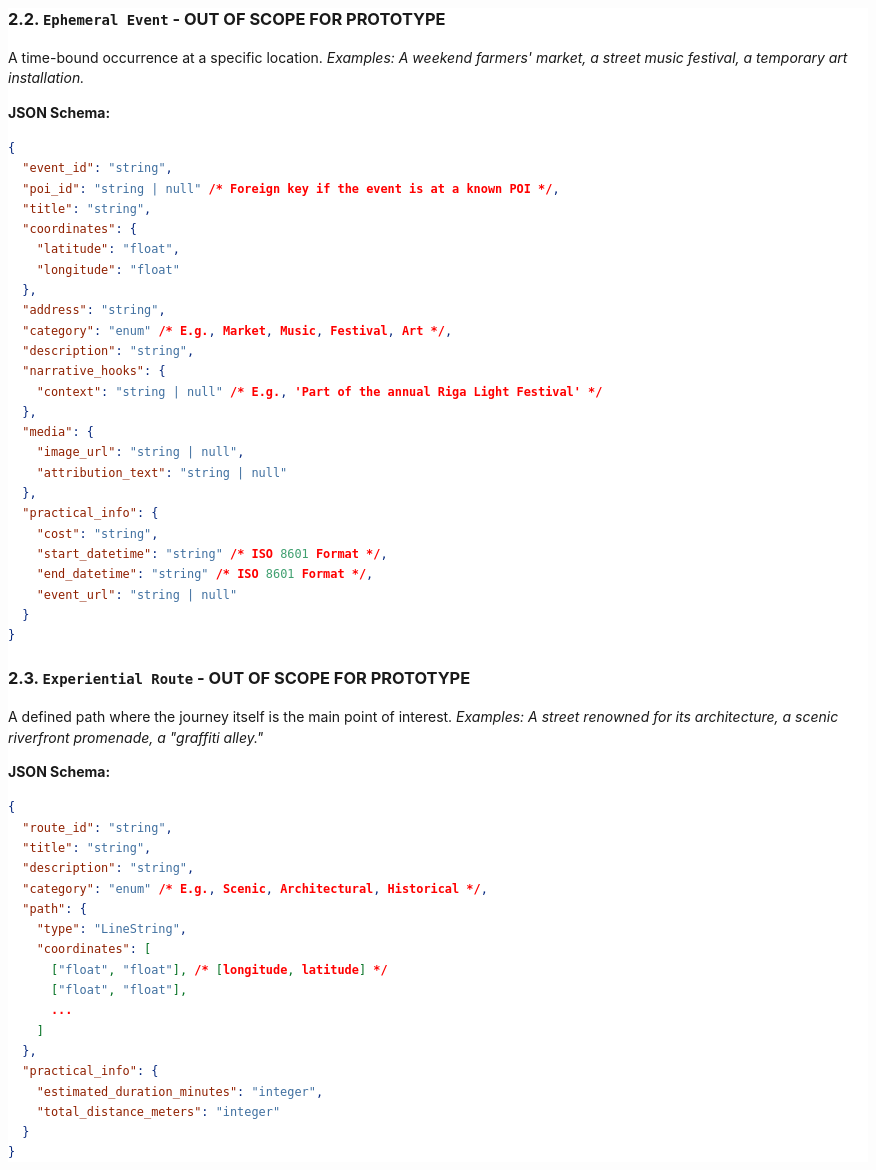 ### 2.2. `Ephemeral Event` - **OUT OF SCOPE FOR PROTOTYPE**

A time-bound occurrence at a specific location.
*Examples: A weekend farmers' market, a street music festival, a temporary art installation.*

**JSON Schema:**
```json
{
  "event_id": "string",
  "poi_id": "string | null" /* Foreign key if the event is at a known POI */,
  "title": "string",
  "coordinates": {
    "latitude": "float",
    "longitude": "float"
  },
  "address": "string",
  "category": "enum" /* E.g., Market, Music, Festival, Art */,
  "description": "string",
  "narrative_hooks": {
    "context": "string | null" /* E.g., 'Part of the annual Riga Light Festival' */
  },
  "media": {
    "image_url": "string | null",
    "attribution_text": "string | null"
  },
  "practical_info": {
    "cost": "string",
    "start_datetime": "string" /* ISO 8601 Format */,
    "end_datetime": "string" /* ISO 8601 Format */,
    "event_url": "string | null"
  }
}
```

### 2.3. `Experiential Route` - **OUT OF SCOPE FOR PROTOTYPE**

A defined path where the journey itself is the main point of interest.
*Examples: A street renowned for its architecture, a scenic riverfront promenade, a "graffiti alley."*

**JSON Schema:**
```json
{
  "route_id": "string",
  "title": "string",
  "description": "string",
  "category": "enum" /* E.g., Scenic, Architectural, Historical */,
  "path": {
    "type": "LineString",
    "coordinates": [
      ["float", "float"], /* [longitude, latitude] */
      ["float", "float"],
      ...
    ]
  },
  "practical_info": {
    "estimated_duration_minutes": "integer",
    "total_distance_meters": "integer"
  }
}
```

